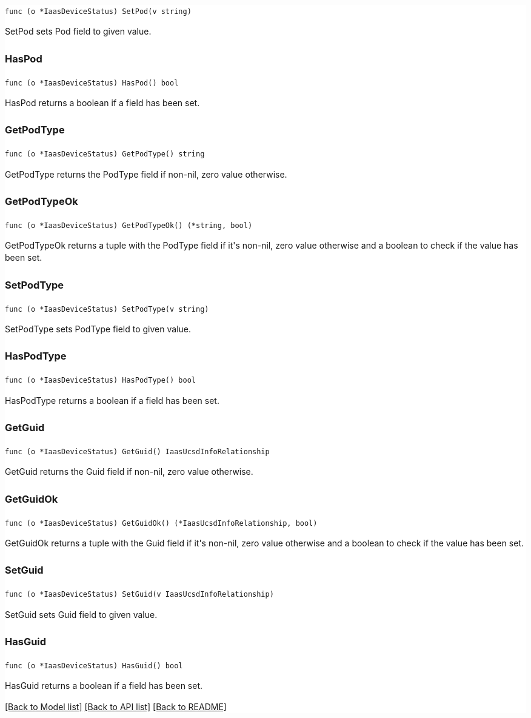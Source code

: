 `func (o *IaasDeviceStatus) SetPod(v string)`

SetPod sets Pod field to given value.

### HasPod

`func (o *IaasDeviceStatus) HasPod() bool`

HasPod returns a boolean if a field has been set.

### GetPodType

`func (o *IaasDeviceStatus) GetPodType() string`

GetPodType returns the PodType field if non-nil, zero value otherwise.

### GetPodTypeOk

`func (o *IaasDeviceStatus) GetPodTypeOk() (*string, bool)`

GetPodTypeOk returns a tuple with the PodType field if it's non-nil, zero value otherwise
and a boolean to check if the value has been set.

### SetPodType

`func (o *IaasDeviceStatus) SetPodType(v string)`

SetPodType sets PodType field to given value.

### HasPodType

`func (o *IaasDeviceStatus) HasPodType() bool`

HasPodType returns a boolean if a field has been set.

### GetGuid

`func (o *IaasDeviceStatus) GetGuid() IaasUcsdInfoRelationship`

GetGuid returns the Guid field if non-nil, zero value otherwise.

### GetGuidOk

`func (o *IaasDeviceStatus) GetGuidOk() (*IaasUcsdInfoRelationship, bool)`

GetGuidOk returns a tuple with the Guid field if it's non-nil, zero value otherwise
and a boolean to check if the value has been set.

### SetGuid

`func (o *IaasDeviceStatus) SetGuid(v IaasUcsdInfoRelationship)`

SetGuid sets Guid field to given value.

### HasGuid

`func (o *IaasDeviceStatus) HasGuid() bool`

HasGuid returns a boolean if a field has been set.


[[Back to Model list]](../README.md#documentation-for-models) [[Back to API list]](../README.md#documentation-for-api-endpoints) [[Back to README]](../README.md)


